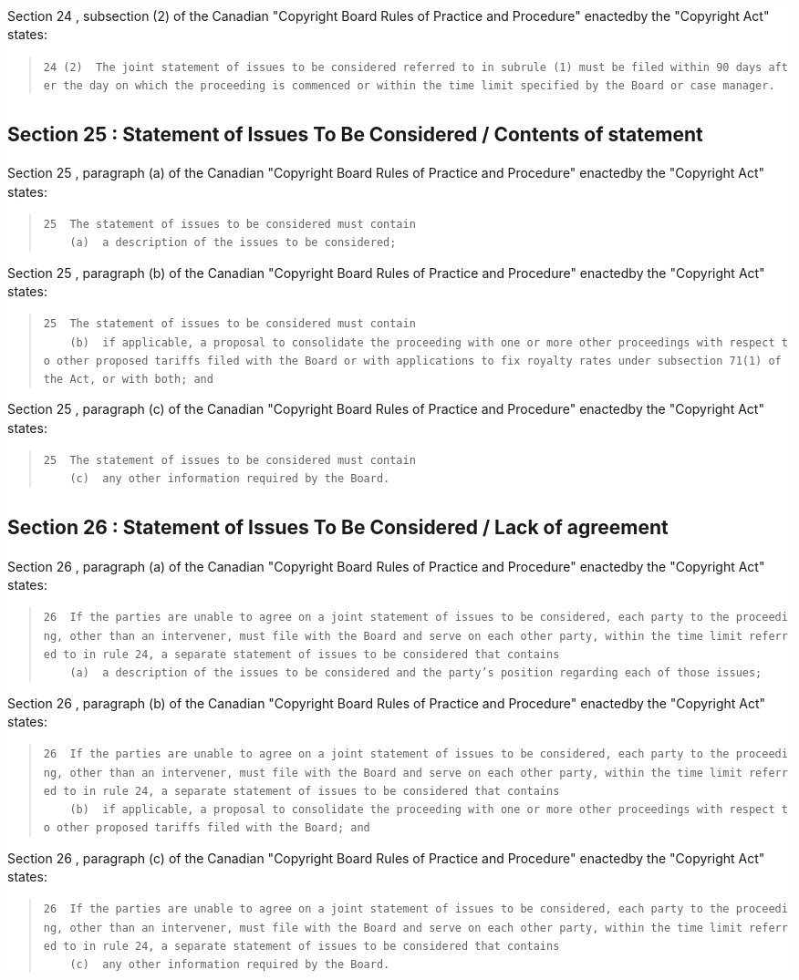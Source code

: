 Section 24 , subsection (2)  of the Canadian "Copyright Board Rules of Practice and Procedure" enactedby the "Copyright Act" states:
>     24 (2)  The joint statement of issues to be considered referred to in subrule (1) must be filed within 90 days after the day on which the proceeding is commenced or within the time limit specified by the Board or case manager.


Section 25  : Statement of Issues To Be Considered / Contents of statement
--------------------------------------------------------------------------

Section 25 , paragraph (a)  of the Canadian "Copyright Board Rules of Practice and Procedure" enactedby the "Copyright Act" states:
>     25  The statement of issues to be considered must contain
>         (a)  a description of the issues to be considered;

Section 25 , paragraph (b)  of the Canadian "Copyright Board Rules of Practice and Procedure" enactedby the "Copyright Act" states:
>     25  The statement of issues to be considered must contain
>         (b)  if applicable, a proposal to consolidate the proceeding with one or more other proceedings with respect to other proposed tariffs filed with the Board or with applications to fix royalty rates under subsection 71(1) of the Act, or with both; and

Section 25 , paragraph (c)  of the Canadian "Copyright Board Rules of Practice and Procedure" enactedby the "Copyright Act" states:
>     25  The statement of issues to be considered must contain
>         (c)  any other information required by the Board.


Section 26  : Statement of Issues To Be Considered / Lack of agreement
----------------------------------------------------------------------

Section 26 , paragraph (a)  of the Canadian "Copyright Board Rules of Practice and Procedure" enactedby the "Copyright Act" states:
>     26  If the parties are unable to agree on a joint statement of issues to be considered, each party to the proceeding, other than an intervener, must file with the Board and serve on each other party, within the time limit referred to in rule 24, a separate statement of issues to be considered that contains
>         (a)  a description of the issues to be considered and the party’s position regarding each of those issues;

Section 26 , paragraph (b)  of the Canadian "Copyright Board Rules of Practice and Procedure" enactedby the "Copyright Act" states:
>     26  If the parties are unable to agree on a joint statement of issues to be considered, each party to the proceeding, other than an intervener, must file with the Board and serve on each other party, within the time limit referred to in rule 24, a separate statement of issues to be considered that contains
>         (b)  if applicable, a proposal to consolidate the proceeding with one or more other proceedings with respect to other proposed tariffs filed with the Board; and

Section 26 , paragraph (c)  of the Canadian "Copyright Board Rules of Practice and Procedure" enactedby the "Copyright Act" states:
>     26  If the parties are unable to agree on a joint statement of issues to be considered, each party to the proceeding, other than an intervener, must file with the Board and serve on each other party, within the time limit referred to in rule 24, a separate statement of issues to be considered that contains
>         (c)  any other information required by the Board.
